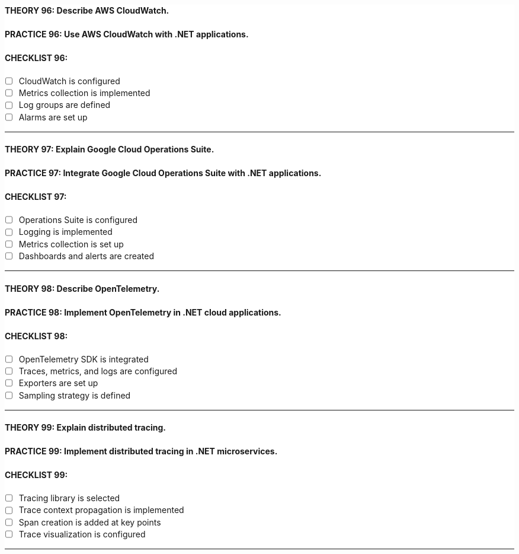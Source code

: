 
#### THEORY 96: Describe AWS CloudWatch.

#### PRACTICE 96: Use AWS CloudWatch with .NET applications.

#### CHECKLIST 96:

- [ ] CloudWatch is configured
- [ ] Metrics collection is implemented
- [ ] Log groups are defined
- [ ] Alarms are set up

---

#### THEORY 97: Explain Google Cloud Operations Suite.

#### PRACTICE 97: Integrate Google Cloud Operations Suite with .NET applications.

#### CHECKLIST 97:

- [ ] Operations Suite is configured
- [ ] Logging is implemented
- [ ] Metrics collection is set up
- [ ] Dashboards and alerts are created

---

#### THEORY 98: Describe OpenTelemetry.

#### PRACTICE 98: Implement OpenTelemetry in .NET cloud applications.

#### CHECKLIST 98:

- [ ] OpenTelemetry SDK is integrated
- [ ] Traces, metrics, and logs are configured
- [ ] Exporters are set up
- [ ] Sampling strategy is defined

---

#### THEORY 99: Explain distributed tracing.

#### PRACTICE 99: Implement distributed tracing in .NET microservices.

#### CHECKLIST 99:

- [ ] Tracing library is selected
- [ ] Trace context propagation is implemented
- [ ] Span creation is added at key points
- [ ] Trace visualization is configured

---